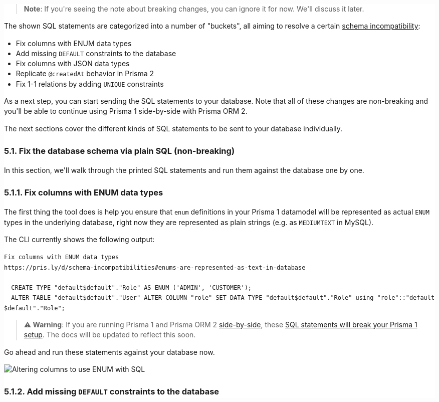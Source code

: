 
> **Note**: If you're seeing the note about breaking changes, you can ignore it for now. We'll discuss it later.

The shown SQL statements are categorized into a number of "buckets", all aiming to resolve a certain [schema incompatibility](/orm/more/upgrade-guides/upgrade-from-prisma-1/schema-incompatibilities-postgresql):

- Fix columns with ENUM data types
- Add missing `DEFAULT` constraints to the database
- Fix columns with JSON data types
- Replicate `@createdAt` behavior in Prisma 2
- Fix 1-1 relations by adding `UNIQUE` constraints

As a next step, you can start sending the SQL statements to your database. Note that all of these changes are non-breaking and you'll be able to continue using Prisma 1 side-by-side with Prisma ORM 2.

The next sections cover the different kinds of SQL statements to be sent to your database individually.

### 5.1. Fix the database schema via plain SQL (non-breaking)

In this section, we'll walk through the printed SQL statements and run them against the database one by one.

### 5.1.1. Fix columns with ENUM data types

The first thing the tool does is help you ensure that `enum` definitions in your Prisma 1 datamodel will be represented as actual `ENUM` types in the underlying database, right now they are represented as plain strings (e.g. as `MEDIUMTEXT` in MySQL).

The CLI currently shows the following output:

```no-lines wrap
Fix columns with ENUM data types
https://pris.ly/d/schema-incompatibilities#enums-are-represented-as-text-in-database

  CREATE TYPE "default$default"."Role" AS ENUM ('ADMIN', 'CUSTOMER');
  ALTER TABLE "default$default"."User" ALTER COLUMN "role" SET DATA TYPE "default$default"."Role" using "role"::"default$default"."Role";
```

> **⚠️ Warning**: If you are running Prisma 1 and Prisma ORM 2 [side-by-side](/orm/more/upgrade-guides/upgrade-from-prisma-1/how-to-upgrade#upgrade-strategies), these [SQL statements will break your Prisma 1 setup](https://github.com/prisma/prisma1-upgrade/issues/74). The docs will be updated to reflect this soon.

Go ahead and run these statements against your database now.

![Altering columns to use ENUM with SQL](./images/altering-columns-to-use-enum.png)

### 5.1.2. Add missing `DEFAULT` constraints to the database
